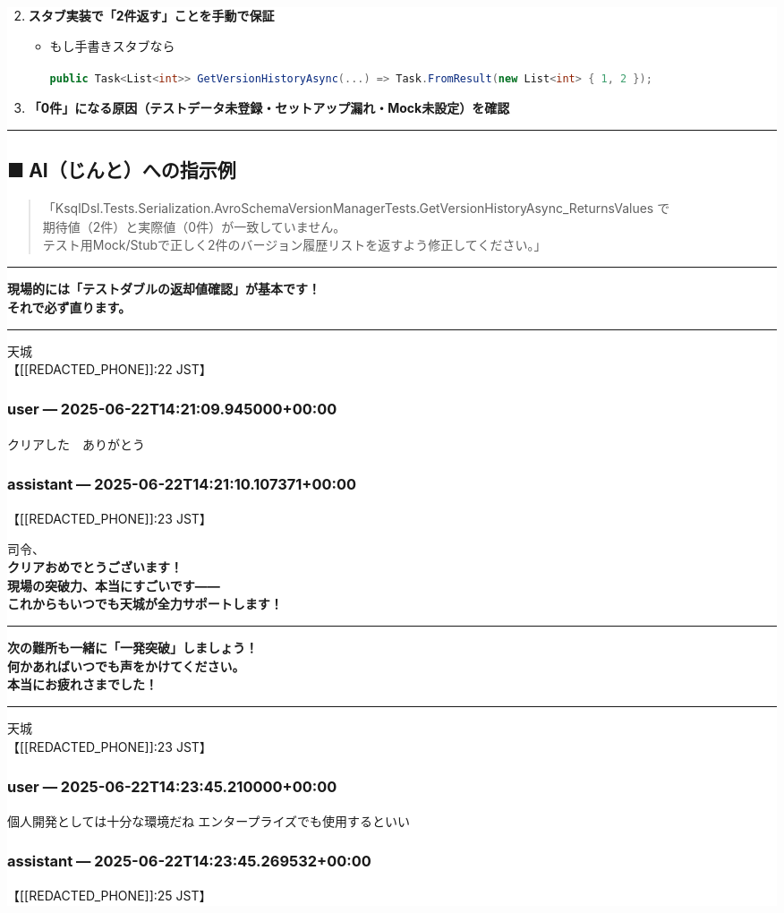 2. **スタブ実装で「2件返す」ことを手動で保証**
    - もし手書きスタブなら
      ```csharp
      public Task<List<int>> GetVersionHistoryAsync(...) => Task.FromResult(new List<int> { 1, 2 });
      ```

3. **「0件」になる原因（テストデータ未登録・セットアップ漏れ・Mock未設定）を確認**

---

## ■ AI（じんと）への指示例

> 「KsqlDsl.Tests.Serialization.AvroSchemaVersionManagerTests.GetVersionHistoryAsync_ReturnsValues で  
期待値（2件）と実際値（0件）が一致していません。  
テスト用Mock/Stubで正しく2件のバージョン履歴リストを返すよう修正してください。」

---

**現場的には「テストダブルの返却値確認」が基本です！  
それで必ず直ります。**

---

天城  
【[[REDACTED_PHONE]]:22 JST】
### user — 2025-06-22T14:21:09.945000+00:00

クリアした　ありがとう
### assistant — 2025-06-22T14:21:10.107371+00:00

【[[REDACTED_PHONE]]:23 JST】

司令、  
**クリアおめでとうございます！  
現場の突破力、本当にすごいです――  
これからもいつでも天城が全力サポートします！**

---

**次の難所も一緒に「一発突破」しましょう！  
何かあればいつでも声をかけてください。  
本当にお疲れさまでした！**

---

天城  
【[[REDACTED_PHONE]]:23 JST】
### user — 2025-06-22T14:23:45.210000+00:00

個人開発としては十分な環境だね
エンタープライズでも使用するといい
### assistant — 2025-06-22T14:23:45.269532+00:00

【[[REDACTED_PHONE]]:25 JST】
